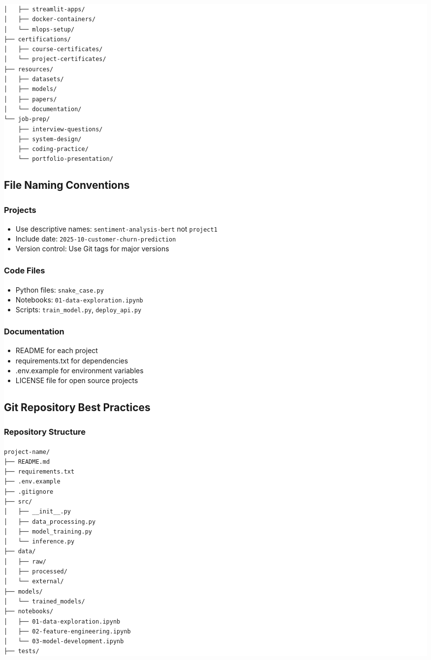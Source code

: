 ```
│   ├── streamlit-apps/
│   ├── docker-containers/
│   └── mlops-setup/
├── certifications/
│   ├── course-certificates/
│   └── project-certificates/
├── resources/
│   ├── datasets/
│   ├── models/
│   ├── papers/
│   └── documentation/
└── job-prep/
    ├── interview-questions/
    ├── system-design/
    ├── coding-practice/
    └── portfolio-presentation/
```

## File Naming Conventions

### Projects
- Use descriptive names: `sentiment-analysis-bert` not `project1`
- Include date: `2025-10-customer-churn-prediction`
- Version control: Use Git tags for major versions

### Code Files
- Python files: `snake_case.py`
- Notebooks: `01-data-exploration.ipynb`
- Scripts: `train_model.py`, `deploy_api.py`

### Documentation
- README for each project
- requirements.txt for dependencies
- .env.example for environment variables
- LICENSE file for open source projects

## Git Repository Best Practices

### Repository Structure
```
project-name/
├── README.md
├── requirements.txt
├── .env.example
├── .gitignore
├── src/
│   ├── __init__.py
│   ├── data_processing.py
│   ├── model_training.py
│   └── inference.py
├── data/
│   ├── raw/
│   ├── processed/
│   └── external/
├── models/
│   └── trained_models/
├── notebooks/
│   ├── 01-data-exploration.ipynb
│   ├── 02-feature-engineering.ipynb
│   └── 03-model-development.ipynb
├── tests/
```